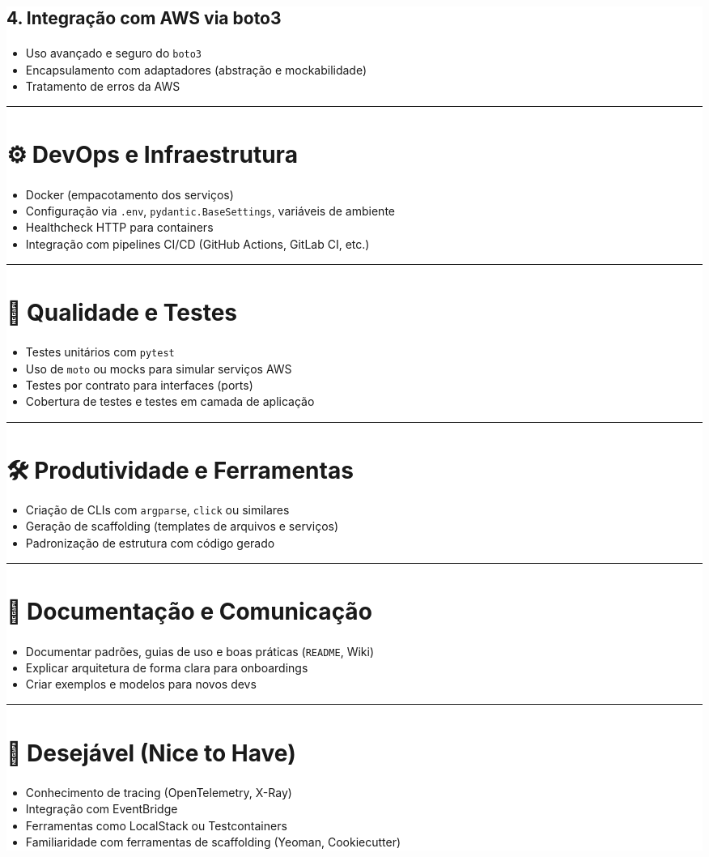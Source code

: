 ## 4. Integração com AWS via boto3
- Uso avançado e seguro do `boto3`  
- Encapsulamento com adaptadores (abstração e mockabilidade)  
- Tratamento de erros da AWS  

---

# ⚙️ DevOps e Infraestrutura

- Docker (empacotamento dos serviços)  
- Configuração via `.env`, `pydantic.BaseSettings`, variáveis de ambiente  
- Healthcheck HTTP para containers  
- Integração com pipelines CI/CD (GitHub Actions, GitLab CI, etc.)  

---

# 🧪 Qualidade e Testes

- Testes unitários com `pytest`  
- Uso de `moto` ou mocks para simular serviços AWS  
- Testes por contrato para interfaces (ports)  
- Cobertura de testes e testes em camada de aplicação  

---

# 🛠️ Produtividade e Ferramentas

- Criação de CLIs com `argparse`, `click` ou similares  
- Geração de scaffolding (templates de arquivos e serviços)  
- Padronização de estrutura com código gerado  

---

# 📄 Documentação e Comunicação

- Documentar padrões, guias de uso e boas práticas (`README`, Wiki)  
- Explicar arquitetura de forma clara para onboardings  
- Criar exemplos e modelos para novos devs  

---

# 🎯 Desejável (Nice to Have)

- Conhecimento de tracing (OpenTelemetry, X-Ray)  
- Integração com EventBridge  
- Ferramentas como LocalStack ou Testcontainers  
- Familiaridade com ferramentas de scaffolding (Yeoman, Cookiecutter)  
